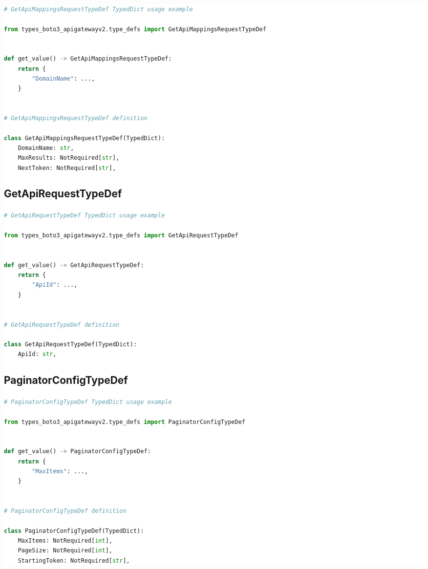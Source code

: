 ```python
# GetApiMappingsRequestTypeDef TypedDict usage example

from types_boto3_apigatewayv2.type_defs import GetApiMappingsRequestTypeDef


def get_value() -> GetApiMappingsRequestTypeDef:
    return {
        "DomainName": ...,
    }


# GetApiMappingsRequestTypeDef definition

class GetApiMappingsRequestTypeDef(TypedDict):
    DomainName: str,
    MaxResults: NotRequired[str],
    NextToken: NotRequired[str],
```


## GetApiRequestTypeDef

```python
# GetApiRequestTypeDef TypedDict usage example

from types_boto3_apigatewayv2.type_defs import GetApiRequestTypeDef


def get_value() -> GetApiRequestTypeDef:
    return {
        "ApiId": ...,
    }


# GetApiRequestTypeDef definition

class GetApiRequestTypeDef(TypedDict):
    ApiId: str,
```


## PaginatorConfigTypeDef

```python
# PaginatorConfigTypeDef TypedDict usage example

from types_boto3_apigatewayv2.type_defs import PaginatorConfigTypeDef


def get_value() -> PaginatorConfigTypeDef:
    return {
        "MaxItems": ...,
    }


# PaginatorConfigTypeDef definition

class PaginatorConfigTypeDef(TypedDict):
    MaxItems: NotRequired[int],
    PageSize: NotRequired[int],
    StartingToken: NotRequired[str],
```

